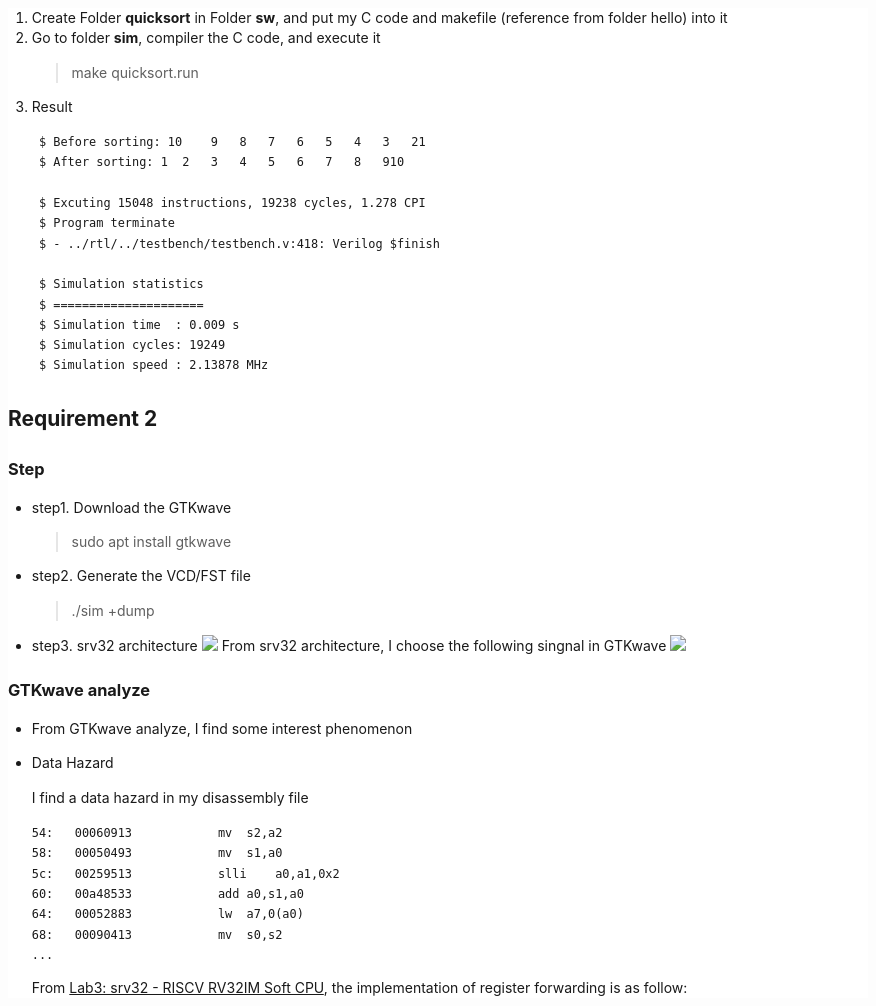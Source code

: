 
1. Create Folder **quicksort** in Folder **sw**, and put my C code and makefile (reference from folder hello) into it
2. Go to folder **sim**, compiler the C code, and execute it
   > make quicksort.run
3. Result
   ```shell=
    $ Before sorting: 10	9	8	7	6	5	4	3	21	
	$ After sorting: 1	2	3	4	5	6	7	8	910	

	$ Excuting 15048 instructions, 19238 cycles, 1.278 CPI
	$ Program terminate
	$ - ../rtl/../testbench/testbench.v:418: Verilog $finish

	$ Simulation statistics
	$ =====================
	$ Simulation time  : 0.009 s
	$ Simulation cycles: 19249
	$ Simulation speed : 2.13878 MHz
   ```

## Requirement 2
### Step
- step1. Download the GTKwave
   > sudo apt install gtkwave

- step2. Generate the VCD/FST file
   > ./sim +dump

- step3. srv32 architecture
   ![](https://i.imgur.com/YaCisKG.png)
   From srv32 architecture, I choose the following singnal in GTKwave
   ![](https://i.imgur.com/Op0gLGN.png)

### GTKwave analyze
- From GTKwave analyze, I find some interest phenomenon 

- Data Hazard
 
  I find a data hazard in my disassembly file
  
  ```assembly=
  54:	00060913          	mv	s2,a2
  58:	00050493          	mv	s1,a0
  5c:	00259513          	slli	a0,a1,0x2
  60:	00a48533          	add	a0,s1,a0
  64:	00052883          	lw	a7,0(a0)
  68:	00090413          	mv	s0,s2
  ...
  ```
  From [Lab3: srv32 - RISCV RV32IM Soft CPU](https://hackmd.io/@sysprog/S1Udn1Xtt#Analyze-srv32-RV32-core), the implementation of register forwarding is as follow:
  
